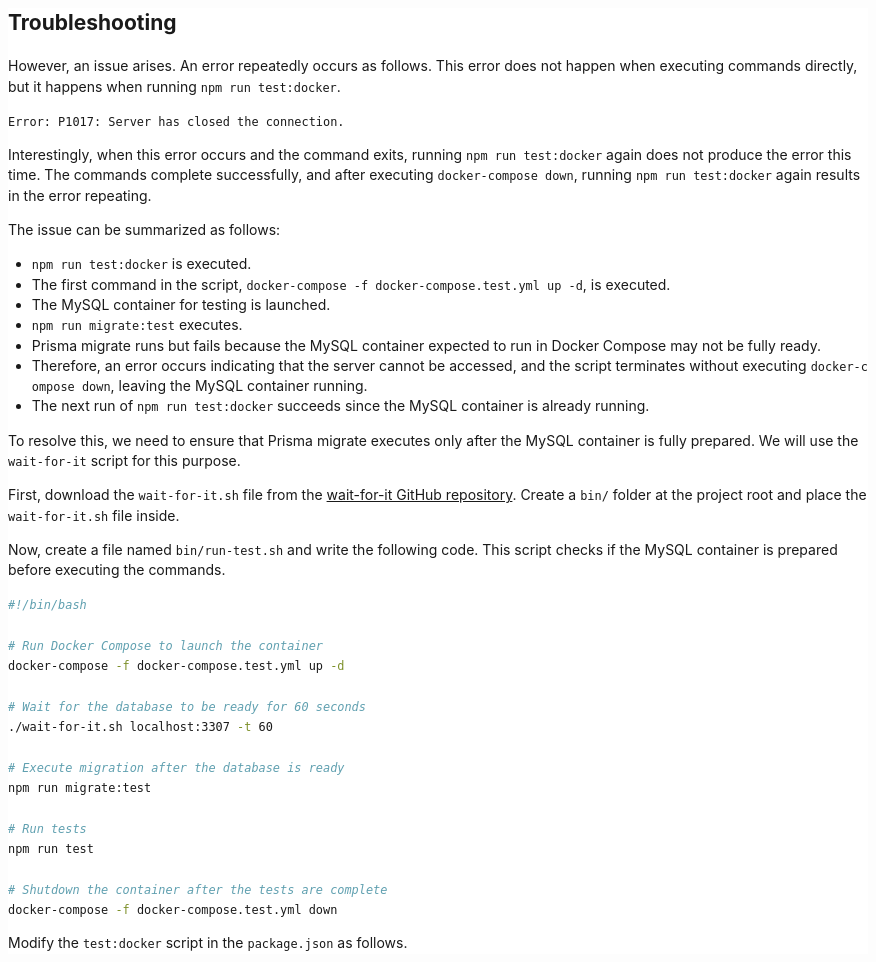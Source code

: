 ## Troubleshooting

However, an issue arises. An error repeatedly occurs as follows. This error does not happen when executing commands directly, but it happens when running `npm run test:docker`.

```bash
Error: P1017: Server has closed the connection.
```

Interestingly, when this error occurs and the command exits, running `npm run test:docker` again does not produce the error this time. The commands complete successfully, and after executing `docker-compose down`, running `npm run test:docker` again results in the error repeating.

The issue can be summarized as follows:

- `npm run test:docker` is executed.
- The first command in the script, `docker-compose -f docker-compose.test.yml up -d`, is executed.
- The MySQL container for testing is launched.
- `npm run migrate:test` executes.
- Prisma migrate runs but fails because the MySQL container expected to run in Docker Compose may not be fully ready.
- Therefore, an error occurs indicating that the server cannot be accessed, and the script terminates without executing `docker-compose down`, leaving the MySQL container running.
- The next run of `npm run test:docker` succeeds since the MySQL container is already running.

To resolve this, we need to ensure that Prisma migrate executes only after the MySQL container is fully prepared. We will use the `wait-for-it` script for this purpose.

First, download the `wait-for-it.sh` file from the [wait-for-it GitHub repository](https://github.com/vishnubob/wait-for-it). Create a `bin/` folder at the project root and place the `wait-for-it.sh` file inside.

Now, create a file named `bin/run-test.sh` and write the following code. This script checks if the MySQL container is prepared before executing the commands.

```bash
#!/bin/bash

# Run Docker Compose to launch the container
docker-compose -f docker-compose.test.yml up -d

# Wait for the database to be ready for 60 seconds
./wait-for-it.sh localhost:3307 -t 60

# Execute migration after the database is ready
npm run migrate:test

# Run tests
npm run test

# Shutdown the container after the tests are complete
docker-compose -f docker-compose.test.yml down
```

Modify the `test:docker` script in the `package.json` as follows.
